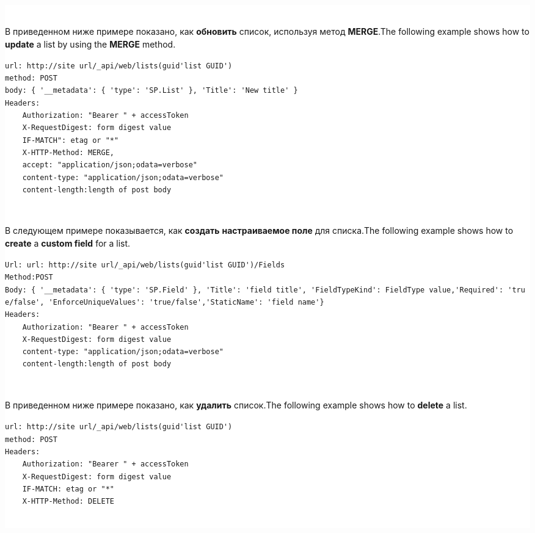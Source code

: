 <br/>

<span data-ttu-id="7f1a0-121">В приведенном ниже примере показано, как **обновить** список, используя метод **MERGE**.</span><span class="sxs-lookup"><span data-stu-id="7f1a0-121">The following example shows how to **update** a list by using the **MERGE** method.</span></span>

```
url: http://site url/_api/web/lists(guid'list GUID')
method: POST
body: { '__metadata': { 'type': 'SP.List' }, 'Title': 'New title' }
Headers: 
    Authorization: "Bearer " + accessToken
    X-RequestDigest: form digest value
    IF-MATCH": etag or "*"
    X-HTTP-Method: MERGE,
    accept: "application/json;odata=verbose"
    content-type: "application/json;odata=verbose"
    content-length:length of post body
```

<br/>

<span data-ttu-id="7f1a0-122">В следующем примере показывается, как **создать** **настраиваемое поле** для списка.</span><span class="sxs-lookup"><span data-stu-id="7f1a0-122">The following example shows how to **create** a **custom field** for a list.</span></span>

```
Url: url: http://site url/_api/web/lists(guid'list GUID')/Fields
Method:POST
Body: { '__metadata': { 'type': 'SP.Field' }, 'Title': 'field title', 'FieldTypeKind': FieldType value,'Required': 'true/false', 'EnforceUniqueValues': 'true/false','StaticName': 'field name'}
Headers: 
    Authorization: "Bearer " + accessToken
    X-RequestDigest: form digest value
    content-type: "application/json;odata=verbose"
    content-length:length of post body
```

<br/>

<span data-ttu-id="7f1a0-123">В приведенном ниже примере показано, как **удалить** список.</span><span class="sxs-lookup"><span data-stu-id="7f1a0-123">The following example shows how to **delete** a list.</span></span>

```
url: http://site url/_api/web/lists(guid'list GUID')
method: POST
Headers: 
    Authorization: "Bearer " + accessToken
    X-RequestDigest: form digest value
    IF-MATCH: etag or "*"
    X-HTTP-Method: DELETE

```

<br/>
